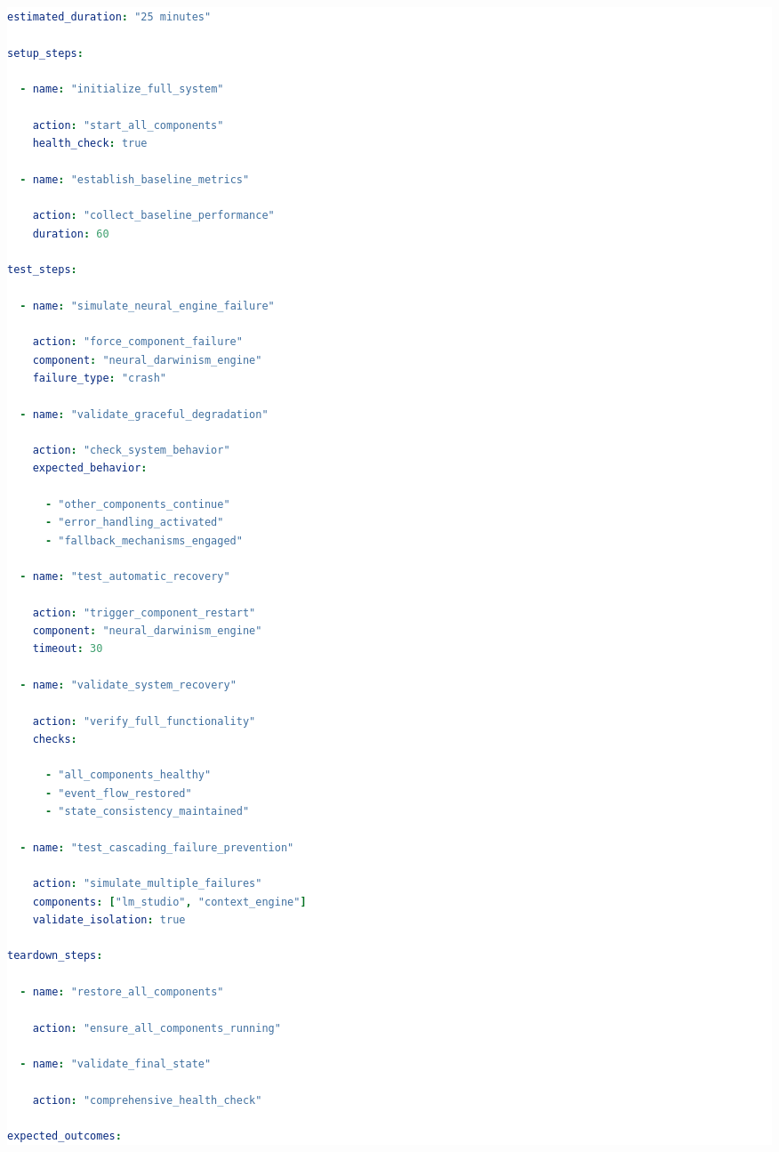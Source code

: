 ```yaml
estimated_duration: "25 minutes"

setup_steps:

  - name: "initialize_full_system"

    action: "start_all_components"
    health_check: true

  - name: "establish_baseline_metrics"

    action: "collect_baseline_performance"
    duration: 60

test_steps:

  - name: "simulate_neural_engine_failure"

    action: "force_component_failure"
    component: "neural_darwinism_engine"
    failure_type: "crash"

  - name: "validate_graceful_degradation"

    action: "check_system_behavior"
    expected_behavior:

      - "other_components_continue"
      - "error_handling_activated"
      - "fallback_mechanisms_engaged"

  - name: "test_automatic_recovery"

    action: "trigger_component_restart"
    component: "neural_darwinism_engine"
    timeout: 30

  - name: "validate_system_recovery"

    action: "verify_full_functionality"
    checks:

      - "all_components_healthy"
      - "event_flow_restored"
      - "state_consistency_maintained"

  - name: "test_cascading_failure_prevention"

    action: "simulate_multiple_failures"
    components: ["lm_studio", "context_engine"]
    validate_isolation: true

teardown_steps:

  - name: "restore_all_components"

    action: "ensure_all_components_running"

  - name: "validate_final_state"

    action: "comprehensive_health_check"

expected_outcomes:
```